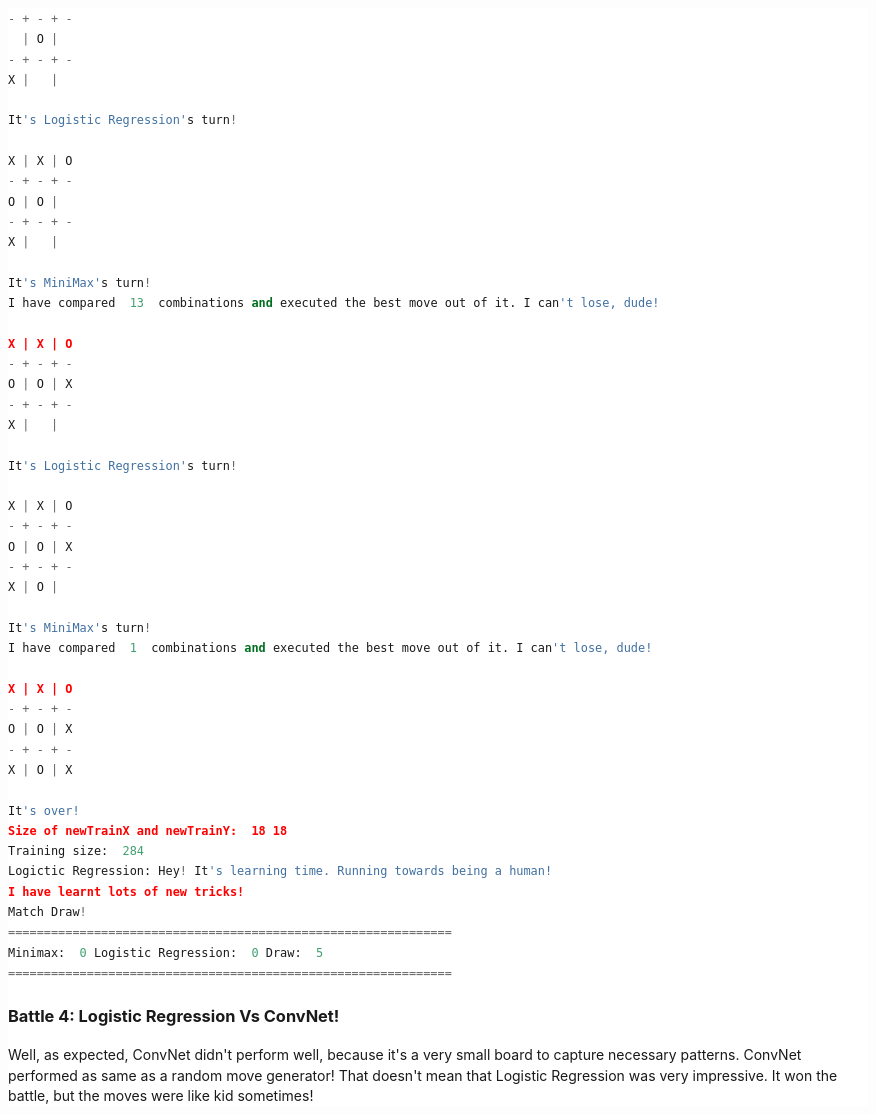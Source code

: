 ```python
- + - + -
  | O |  
- + - + -
X |   |  

It's Logistic Regression's turn!

X | X | O
- + - + -
O | O |  
- + - + -
X |   |  

It's MiniMax's turn!
I have compared  13  combinations and executed the best move out of it. I can't lose, dude!

X | X | O
- + - + -
O | O | X
- + - + -
X |   |  

It's Logistic Regression's turn!

X | X | O
- + - + -
O | O | X
- + - + -
X | O |  

It's MiniMax's turn!
I have compared  1  combinations and executed the best move out of it. I can't lose, dude!

X | X | O
- + - + -
O | O | X
- + - + -
X | O | X

It's over!
Size of newTrainX and newTrainY:  18 18
Training size:  284
Logictic Regression: Hey! It's learning time. Running towards being a human!
I have learnt lots of new tricks!
Match Draw!
==============================================================
Minimax:  0 Logistic Regression:  0 Draw:  5
==============================================================
```

### Battle 4: Logistic Regression Vs ConvNet!
Well, as expected, ConvNet didn't perform well, because it's a very small board to capture necessary patterns. ConvNet performed as same as a random move generator! That doesn't mean that Logistic Regression was very impressive. It won the battle, but the moves were like kid sometimes!

